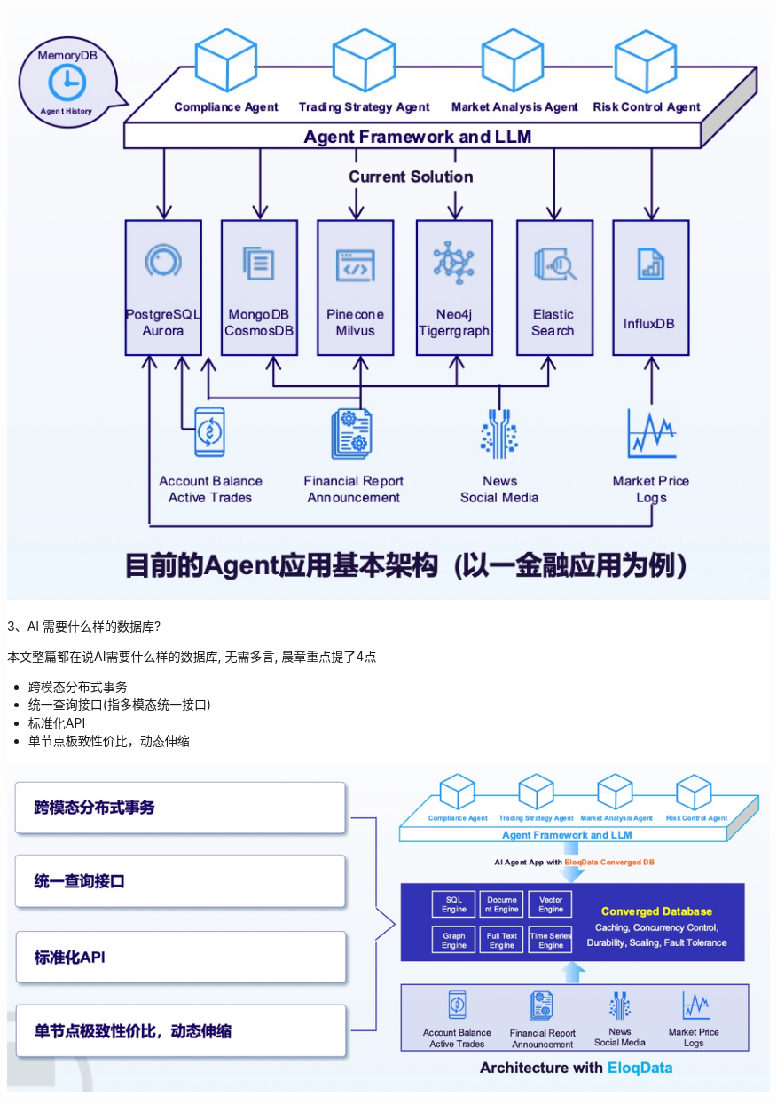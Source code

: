 ![pic](20250722_03_pic_005.jpg)  
  
3、AI 需要什么样的数据库?  
  
本文整篇都在说AI需要什么样的数据库, 无需多言, 晨章重点提了4点  
- 跨模态分布式事务  
- 统一查询接口(指多模态统一接口)  
- 标准化API  
- 单节点极致性价比，动态伸缩  
  
![pic](20250722_03_pic_007.jpg)  
  
